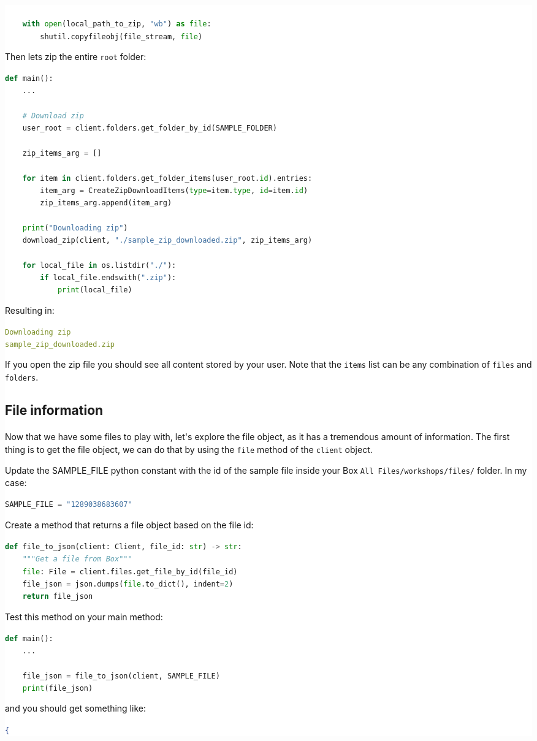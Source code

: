 ```python

    with open(local_path_to_zip, "wb") as file:
        shutil.copyfileobj(file_stream, file)
```
Then lets zip the entire `root` folder:
```python
def main():
    ...

    # Download zip
    user_root = client.folders.get_folder_by_id(SAMPLE_FOLDER)

    zip_items_arg = []

    for item in client.folders.get_folder_items(user_root.id).entries:
        item_arg = CreateZipDownloadItems(type=item.type, id=item.id)
        zip_items_arg.append(item_arg)

    print("Downloading zip")
    download_zip(client, "./sample_zip_downloaded.zip", zip_items_arg)

    for local_file in os.listdir("./"):
        if local_file.endswith(".zip"):
            print(local_file) 
```
Resulting in:
```yaml
Downloading zip
sample_zip_downloaded.zip

```
If you open the zip file you should see all content stored by your user.
Note that the `items` list can be any combination of `files` and `folders`.

## File information
Now that we have some files to play with, let's explore the file object, as it has a tremendous amount of information.
The first thing is to get the file object, we can do that by using the `file` method of the `client` object.

Update the SAMPLE_FILE python constant with the id of the sample file inside your Box `All Files/workshops/files/` folder.
In my case:
```python
SAMPLE_FILE = "1289038683607"
```
Create a method that returns a file object based on the file id:
```python
def file_to_json(client: Client, file_id: str) -> str:
    """Get a file from Box"""
    file: File = client.files.get_file_by_id(file_id)
    file_json = json.dumps(file.to_dict(), indent=2)
    return file_json
```
Test this method on your main method:
```python
def main():
    ...

    file_json = file_to_json(client, SAMPLE_FILE)
    print(file_json)
```
and you should get something like:
```json
{
```